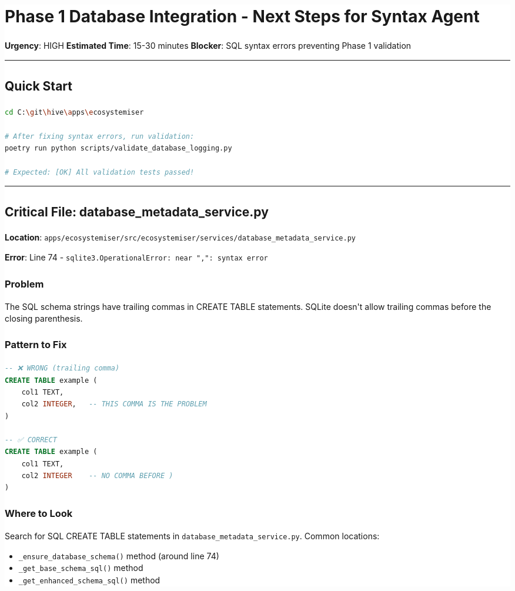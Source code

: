 # Phase 1 Database Integration - Next Steps for Syntax Agent

**Urgency**: HIGH
**Estimated Time**: 15-30 minutes
**Blocker**: SQL syntax errors preventing Phase 1 validation

---

## Quick Start

```bash
cd C:\git\hive\apps\ecosystemiser

# After fixing syntax errors, run validation:
poetry run python scripts/validate_database_logging.py

# Expected: [OK] All validation tests passed!
```

---

## Critical File: database_metadata_service.py

**Location**: `apps/ecosystemiser/src/ecosystemiser/services/database_metadata_service.py`

**Error**: Line 74 - `sqlite3.OperationalError: near ",": syntax error`

### Problem

The SQL schema strings have trailing commas in CREATE TABLE statements. SQLite doesn't allow trailing commas before the closing parenthesis.

### Pattern to Fix

```sql
-- ❌ WRONG (trailing comma)
CREATE TABLE example (
    col1 TEXT,
    col2 INTEGER,   -- THIS COMMA IS THE PROBLEM
)

-- ✅ CORRECT
CREATE TABLE example (
    col1 TEXT,
    col2 INTEGER    -- NO COMMA BEFORE )
)
```

### Where to Look

Search for SQL CREATE TABLE statements in `database_metadata_service.py`. Common locations:
- `_ensure_database_schema()` method (around line 74)
- `_get_base_schema_sql()` method
- `_get_enhanced_schema_sql()` method
